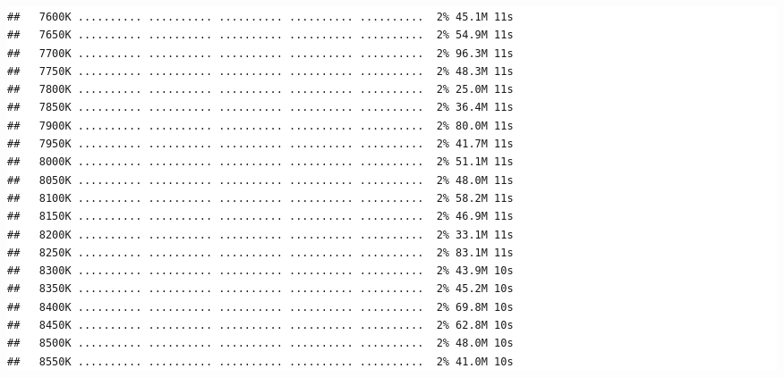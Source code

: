     ##   7600K .......... .......... .......... .......... ..........  2% 45.1M 11s
    ##   7650K .......... .......... .......... .......... ..........  2% 54.9M 11s
    ##   7700K .......... .......... .......... .......... ..........  2% 96.3M 11s
    ##   7750K .......... .......... .......... .......... ..........  2% 48.3M 11s
    ##   7800K .......... .......... .......... .......... ..........  2% 25.0M 11s
    ##   7850K .......... .......... .......... .......... ..........  2% 36.4M 11s
    ##   7900K .......... .......... .......... .......... ..........  2% 80.0M 11s
    ##   7950K .......... .......... .......... .......... ..........  2% 41.7M 11s
    ##   8000K .......... .......... .......... .......... ..........  2% 51.1M 11s
    ##   8050K .......... .......... .......... .......... ..........  2% 48.0M 11s
    ##   8100K .......... .......... .......... .......... ..........  2% 58.2M 11s
    ##   8150K .......... .......... .......... .......... ..........  2% 46.9M 11s
    ##   8200K .......... .......... .......... .......... ..........  2% 33.1M 11s
    ##   8250K .......... .......... .......... .......... ..........  2% 83.1M 11s
    ##   8300K .......... .......... .......... .......... ..........  2% 43.9M 10s
    ##   8350K .......... .......... .......... .......... ..........  2% 45.2M 10s
    ##   8400K .......... .......... .......... .......... ..........  2% 69.8M 10s
    ##   8450K .......... .......... .......... .......... ..........  2% 62.8M 10s
    ##   8500K .......... .......... .......... .......... ..........  2% 48.0M 10s
    ##   8550K .......... .......... .......... .......... ..........  2% 41.0M 10s